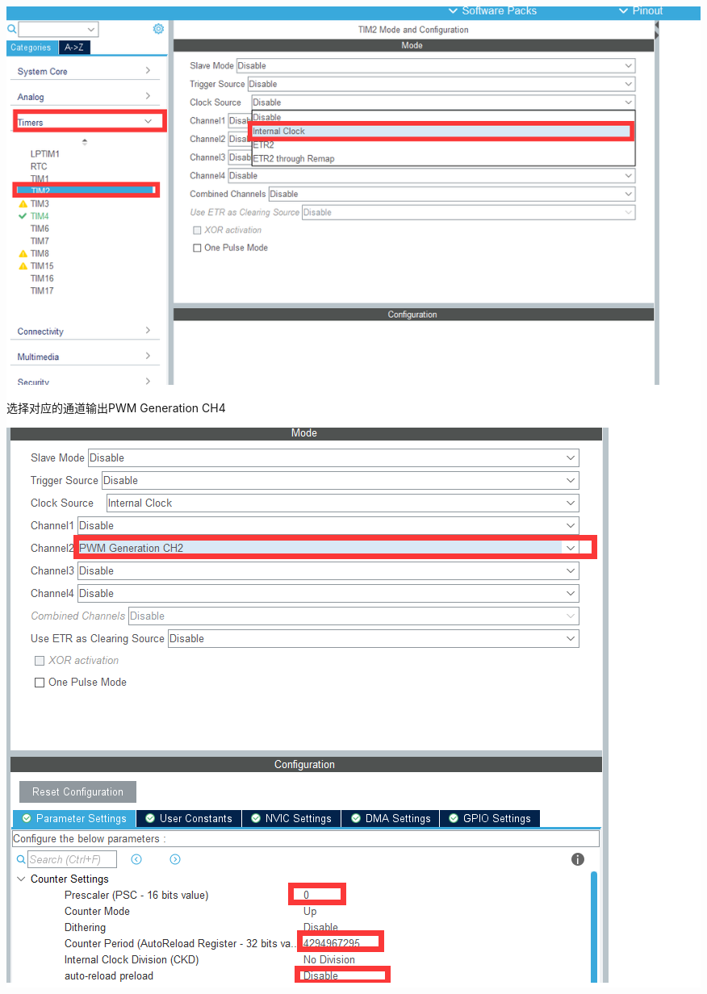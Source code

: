 ![image-20240313231432658](figures/202403202328867.png)

选择对应的通道输出PWM Generation CH4

![image-20240313231629948](figures/202403202328868.png)
